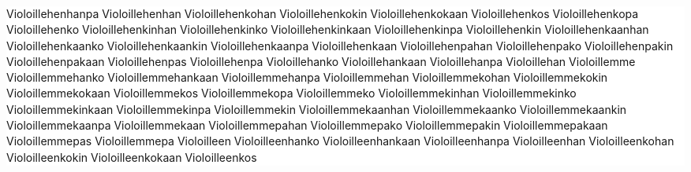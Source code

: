 Violoillehenhanpa
Violoillehenhan
Violoillehenkohan
Violoillehenkokin
Violoillehenkokaan
Violoillehenkos
Violoillehenkopa
Violoillehenko
Violoillehenkinhan
Violoillehenkinko
Violoillehenkinkaan
Violoillehenkinpa
Violoillehenkin
Violoillehenkaanhan
Violoillehenkaanko
Violoillehenkaankin
Violoillehenkaanpa
Violoillehenkaan
Violoillehenpahan
Violoillehenpako
Violoillehenpakin
Violoillehenpakaan
Violoillehenpas
Violoillehenpa
Violoillehanko
Violoillehankaan
Violoillehanpa
Violoillehan
Violoillemme
Violoillemmehanko
Violoillemmehankaan
Violoillemmehanpa
Violoillemmehan
Violoillemmekohan
Violoillemmekokin
Violoillemmekokaan
Violoillemmekos
Violoillemmekopa
Violoillemmeko
Violoillemmekinhan
Violoillemmekinko
Violoillemmekinkaan
Violoillemmekinpa
Violoillemmekin
Violoillemmekaanhan
Violoillemmekaanko
Violoillemmekaankin
Violoillemmekaanpa
Violoillemmekaan
Violoillemmepahan
Violoillemmepako
Violoillemmepakin
Violoillemmepakaan
Violoillemmepas
Violoillemmepa
Violoilleen
Violoilleenhanko
Violoilleenhankaan
Violoilleenhanpa
Violoilleenhan
Violoilleenkohan
Violoilleenkokin
Violoilleenkokaan
Violoilleenkos